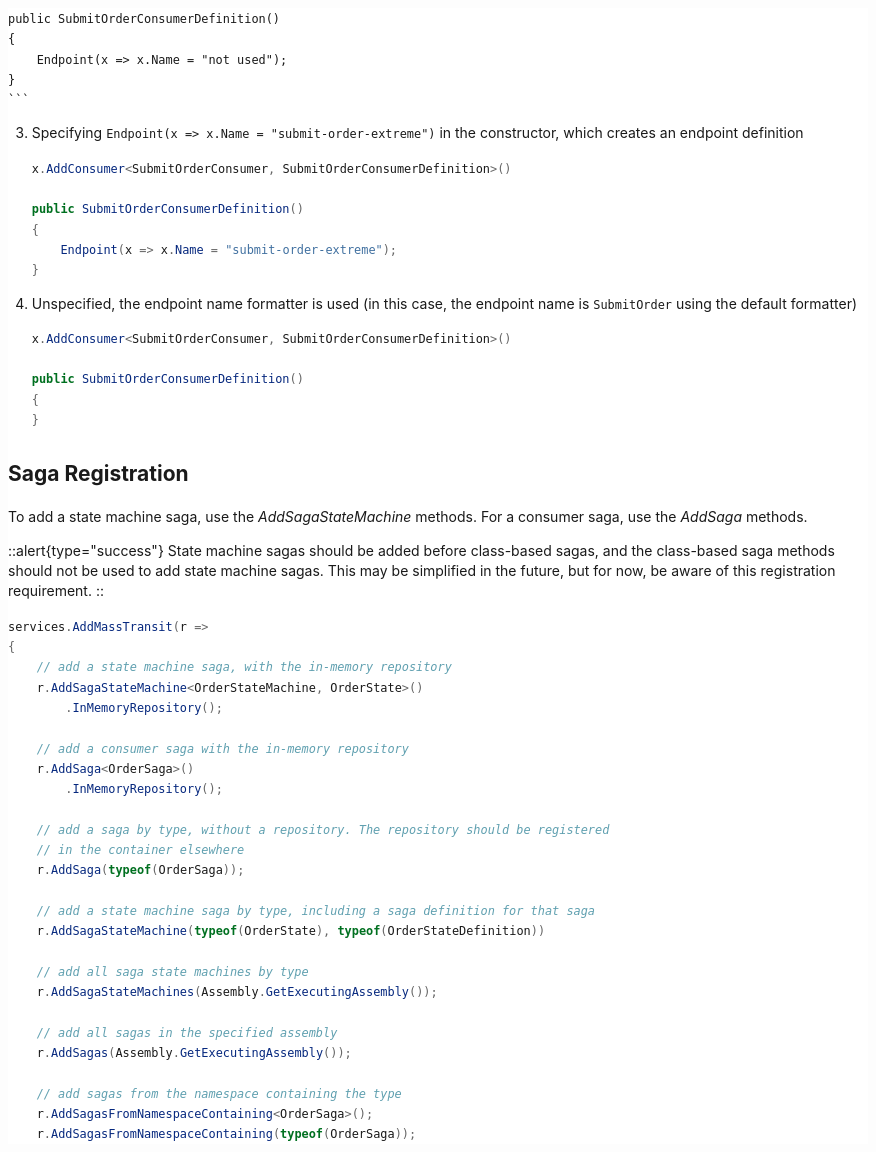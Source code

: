     public SubmitOrderConsumerDefinition()
    {
        Endpoint(x => x.Name = "not used");
    }
    ```

3. Specifying `Endpoint(x => x.Name = "submit-order-extreme")` in the constructor, which creates an endpoint definition

    ```csharp
    x.AddConsumer<SubmitOrderConsumer, SubmitOrderConsumerDefinition>()

    public SubmitOrderConsumerDefinition()
    {
        Endpoint(x => x.Name = "submit-order-extreme");
    }
    ```

4. Unspecified, the endpoint name formatter is used (in this case, the endpoint name is `SubmitOrder` using the default formatter)

    ```csharp
    x.AddConsumer<SubmitOrderConsumer, SubmitOrderConsumerDefinition>()

    public SubmitOrderConsumerDefinition()
    {
    }
    ```

## Saga Registration

To add a state machine saga, use the _AddSagaStateMachine_ methods. For a consumer saga, use the _AddSaga_ methods.

::alert{type="success"}
State machine sagas should be added before class-based sagas, and the class-based saga methods should not be used to add state machine sagas. This may be simplified in the future, but for now, be aware of this registration requirement.
::

```csharp
services.AddMassTransit(r =>
{
    // add a state machine saga, with the in-memory repository
    r.AddSagaStateMachine<OrderStateMachine, OrderState>()
        .InMemoryRepository();

    // add a consumer saga with the in-memory repository
    r.AddSaga<OrderSaga>()
        .InMemoryRepository();

    // add a saga by type, without a repository. The repository should be registered
    // in the container elsewhere
    r.AddSaga(typeof(OrderSaga));

    // add a state machine saga by type, including a saga definition for that saga
    r.AddSagaStateMachine(typeof(OrderState), typeof(OrderStateDefinition))

    // add all saga state machines by type
    r.AddSagaStateMachines(Assembly.GetExecutingAssembly());

    // add all sagas in the specified assembly
    r.AddSagas(Assembly.GetExecutingAssembly());

    // add sagas from the namespace containing the type
    r.AddSagasFromNamespaceContaining<OrderSaga>();
    r.AddSagasFromNamespaceContaining(typeof(OrderSaga));
```